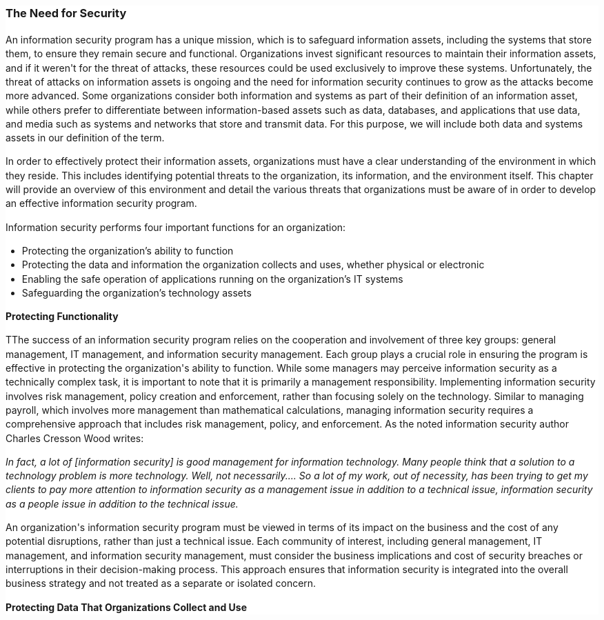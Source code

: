 ### The Need for Security <a href="#_t9b6gygaxese" id="_t9b6gygaxese"></a>

An information security program has a unique mission, which is to safeguard information assets, including the systems that store them, to ensure they remain secure and functional. Organizations invest significant resources to maintain their information assets, and if it weren't for the threat of attacks, these resources could be used exclusively to improve these systems. Unfortunately, the threat of attacks on information assets is ongoing and the need for information security continues to grow as the attacks become more advanced. Some organizations consider both information and systems as part of their definition of an information asset, while others prefer to differentiate between information-based assets such as data, databases, and applications that use data, and media such as systems and networks that store and transmit data. For this purpose, we will include both data and systems assets in our definition of the term.

In order to effectively protect their information assets, organizations must have a clear understanding of the environment in which they reside. This includes identifying potential threats to the organization, its information, and the environment itself. This chapter will provide an overview of this environment and detail the various threats that organizations must be aware of in order to develop an effective information security program.

Information security performs four important functions for an organization:

* Protecting the organization’s ability to function
* Protecting the data and information the organization collects and uses, whether physical or electronic
* Enabling the safe operation of applications running on the organization’s IT systems
* Safeguarding the organization’s technology assets

**Protecting Functionality**

TThe success of an information security program relies on the cooperation and involvement of three key groups: general management, IT management, and information security management. Each group plays a crucial role in ensuring the program is effective in protecting the organization's ability to function. While some managers may perceive information security as a technically complex task, it is important to note that it is primarily a management responsibility. Implementing information security involves risk management, policy creation and enforcement, rather than focusing solely on the technology. Similar to managing payroll, which involves more management than mathematical calculations, managing information security requires a comprehensive approach that includes risk management, policy, and enforcement. As the noted information security author Charles Cresson Wood writes:

_In fact, a lot of \[information security] is good management for information technology. Many people think that a solution to a technology problem is more technology. Well, not necessarily.… So a lot of my work, out of necessity, has been trying to get my clients to pay more attention to information security as a management issue in addition to a technical issue, information security as a people issue in addition to the technical issue._

An organization's information security program must be viewed in terms of its impact on the business and the cost of any potential disruptions, rather than just a technical issue. Each community of interest, including general management, IT management, and information security management, must consider the business implications and cost of security breaches or interruptions in their decision-making process. This approach ensures that information security is integrated into the overall business strategy and not treated as a separate or isolated concern.

**Protecting Data That Organizations Collect and Use**
